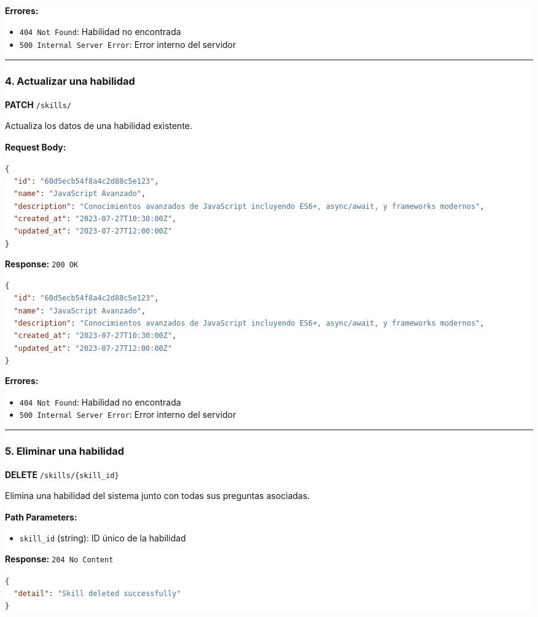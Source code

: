 **Errores:**
- `404 Not Found`: Habilidad no encontrada
- `500 Internal Server Error`: Error interno del servidor

---

### 4. Actualizar una habilidad
**PATCH** `/skills/`

Actualiza los datos de una habilidad existente.

**Request Body:**
```json
{
  "id": "60d5ecb54f8a4c2d88c5e123",
  "name": "JavaScript Avanzado",
  "description": "Conocimientos avanzados de JavaScript incluyendo ES6+, async/await, y frameworks modernos",
  "created_at": "2023-07-27T10:30:00Z",
  "updated_at": "2023-07-27T12:00:00Z"
}
```

**Response:** `200 OK`
```json
{
  "id": "60d5ecb54f8a4c2d88c5e123",
  "name": "JavaScript Avanzado",
  "description": "Conocimientos avanzados de JavaScript incluyendo ES6+, async/await, y frameworks modernos",
  "created_at": "2023-07-27T10:30:00Z",
  "updated_at": "2023-07-27T12:00:00Z"
}
```

**Errores:**
- `404 Not Found`: Habilidad no encontrada
- `500 Internal Server Error`: Error interno del servidor

---

### 5. Eliminar una habilidad
**DELETE** `/skills/{skill_id}`

Elimina una habilidad del sistema junto con todas sus preguntas asociadas.

**Path Parameters:**
- `skill_id` (string): ID único de la habilidad

**Response:** `204 No Content`
```json
{
  "detail": "Skill deleted successfully"
}
```
